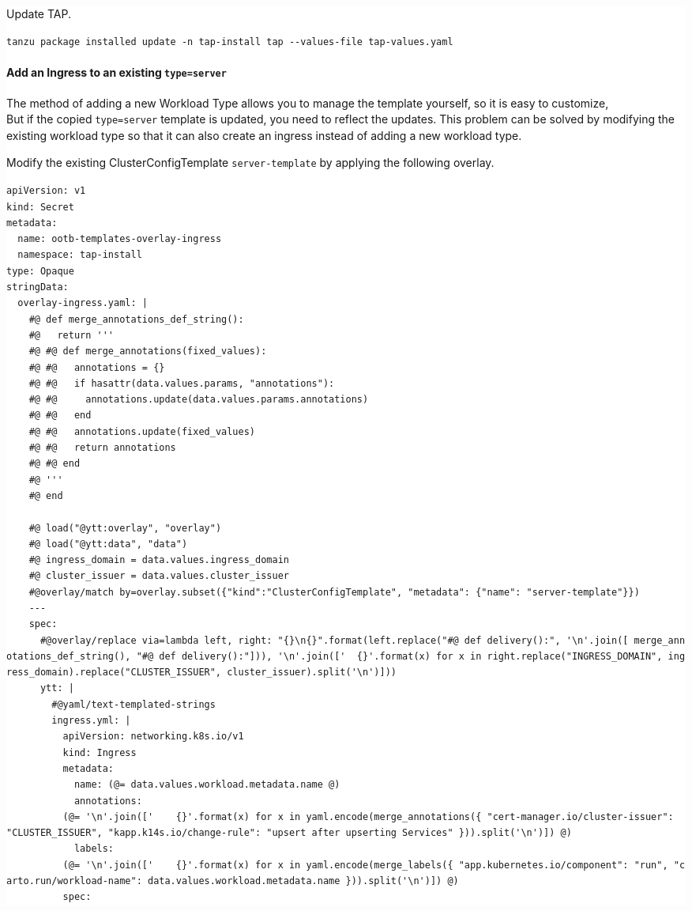 Update TAP.

```plaintext
tanzu package installed update -n tap-install tap --values-file tap-values.yaml
```

#### Add an Ingress to an existing `type=server`

The method of adding a new Workload Type allows you to manage the template yourself, so it is easy to customize,  
But if the copied `type=server` template is updated, you need to reflect the updates. This problem can be solved by modifying the existing workload type so that it can also create an ingress instead of adding a new workload type.

Modify the existing ClusterConfigTemplate `server-template` by applying the following overlay.

```plaintext
apiVersion: v1
kind: Secret
metadata:
  name: ootb-templates-overlay-ingress
  namespace: tap-install
type: Opaque
stringData:
  overlay-ingress.yaml: |
    #@ def merge_annotations_def_string():
    #@   return '''
    #@ #@ def merge_annotations(fixed_values):
    #@ #@   annotations = {}
    #@ #@   if hasattr(data.values.params, "annotations"):
    #@ #@     annotations.update(data.values.params.annotations)
    #@ #@   end
    #@ #@   annotations.update(fixed_values)
    #@ #@   return annotations
    #@ #@ end
    #@ '''
    #@ end
    
    #@ load("@ytt:overlay", "overlay")
    #@ load("@ytt:data", "data")
    #@ ingress_domain = data.values.ingress_domain
    #@ cluster_issuer = data.values.cluster_issuer
    #@overlay/match by=overlay.subset({"kind":"ClusterConfigTemplate", "metadata": {"name": "server-template"}})
    ---
    spec:
      #@overlay/replace via=lambda left, right: "{}\n{}".format(left.replace("#@ def delivery():", '\n'.join([ merge_annotations_def_string(), "#@ def delivery():"])), '\n'.join(['  {}'.format(x) for x in right.replace("INGRESS_DOMAIN", ingress_domain).replace("CLUSTER_ISSUER", cluster_issuer).split('\n')]))
      ytt: |
        #@yaml/text-templated-strings
        ingress.yml: |
          apiVersion: networking.k8s.io/v1
          kind: Ingress
          metadata:
            name: (@= data.values.workload.metadata.name @)
            annotations:
          (@= '\n'.join(['    {}'.format(x) for x in yaml.encode(merge_annotations({ "cert-manager.io/cluster-issuer": "CLUSTER_ISSUER", "kapp.k14s.io/change-rule": "upsert after upserting Services" })).split('\n')]) @)
            labels: 
          (@= '\n'.join(['    {}'.format(x) for x in yaml.encode(merge_labels({ "app.kubernetes.io/component": "run", "carto.run/workload-name": data.values.workload.metadata.name })).split('\n')]) @)
          spec:
```
